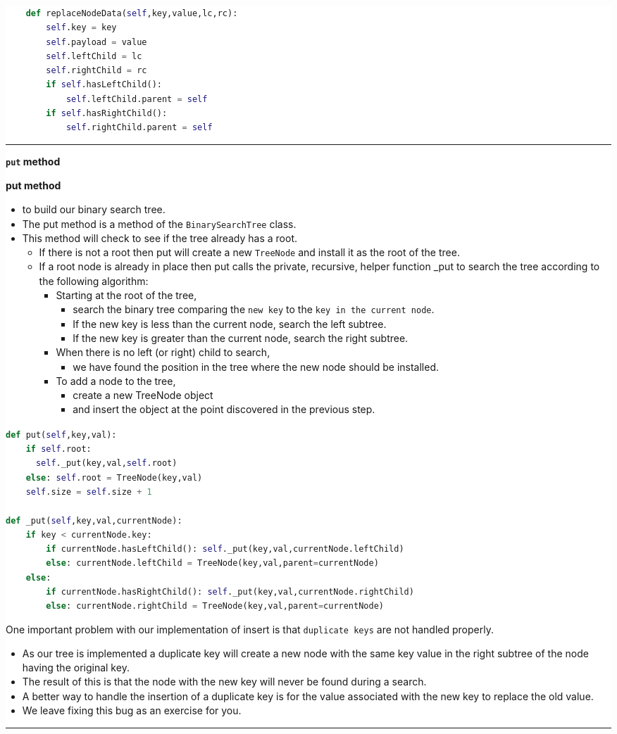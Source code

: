```py
    def replaceNodeData(self,key,value,lc,rc):
        self.key = key
        self.payload = value
        self.leftChild = lc
        self.rightChild = rc
        if self.hasLeftChild():
            self.leftChild.parent = self
        if self.hasRightChild():
            self.rightChild.parent = self
```


---


**`put` method**

**put method**
- to build our binary search tree.
- The put method is a method of the `BinarySearchTree` class.
- This method will check to see if the tree already has a root.
  - If there is not a root then put will create a new `TreeNode` and install it as the root of the tree.
  - If a root node is already in place then put calls the private, recursive, helper function _put to search the tree according to the following algorithm:
    - Starting at the root of the tree,
      - search the binary tree comparing the `new key` to the `key in the current node`.
      - If the new key is less than the current node, search the left subtree.
      - If the new key is greater than the current node, search the right subtree.
    - When there is no left (or right) child to search,
      - we have found the position in the tree where the new node should be installed.
    - To add a node to the tree,
      - create a new TreeNode object
      - and insert the object at the point discovered in the previous step.

```py
def put(self,key,val):
    if self.root:
      self._put(key,val,self.root)
    else: self.root = TreeNode(key,val)
    self.size = self.size + 1

def _put(self,key,val,currentNode):
    if key < currentNode.key:
        if currentNode.hasLeftChild(): self._put(key,val,currentNode.leftChild)
        else: currentNode.leftChild = TreeNode(key,val,parent=currentNode)
    else:
        if currentNode.hasRightChild(): self._put(key,val,currentNode.rightChild)
        else: currentNode.rightChild = TreeNode(key,val,parent=currentNode)
```


One important problem with our implementation of insert is that `duplicate keys` are not handled properly.
- As our tree is implemented a duplicate key will create a new node with the same key value in the right subtree of the node having the original key.
- The result of this is that the node with the new key will never be found during a search.
- A better way to handle the insertion of a duplicate key is for the value associated with the new key to replace the old value.
- We leave fixing this bug as an exercise for you.

---
